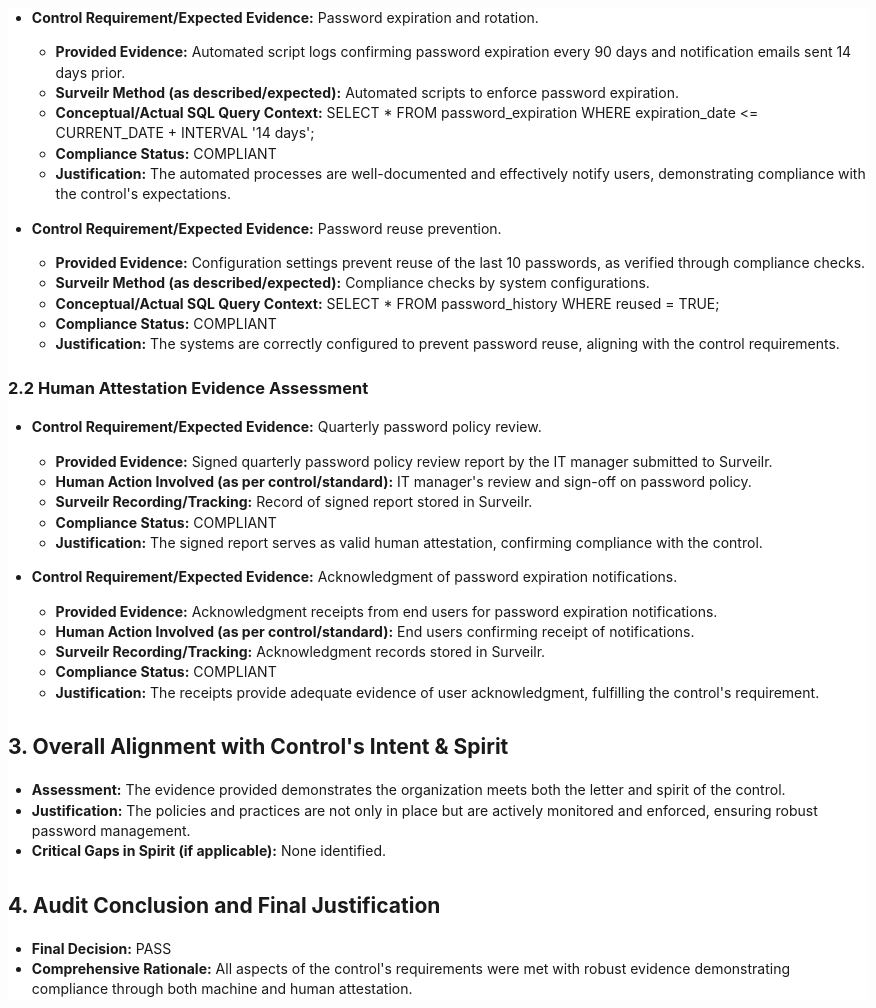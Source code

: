 * **Control Requirement/Expected Evidence:** Password expiration and rotation.
    * **Provided Evidence:** Automated script logs confirming password expiration every 90 days and notification emails sent 14 days prior.
    * **Surveilr Method (as described/expected):** Automated scripts to enforce password expiration.
    * **Conceptual/Actual SQL Query Context:** SELECT * FROM password_expiration WHERE expiration_date <= CURRENT_DATE + INTERVAL '14 days';
    * **Compliance Status:** COMPLIANT
    * **Justification:** The automated processes are well-documented and effectively notify users, demonstrating compliance with the control's expectations.

* **Control Requirement/Expected Evidence:** Password reuse prevention.
    * **Provided Evidence:** Configuration settings prevent reuse of the last 10 passwords, as verified through compliance checks.
    * **Surveilr Method (as described/expected):** Compliance checks by system configurations.
    * **Conceptual/Actual SQL Query Context:** SELECT * FROM password_history WHERE reused = TRUE;
    * **Compliance Status:** COMPLIANT
    * **Justification:** The systems are correctly configured to prevent password reuse, aligning with the control requirements.

### 2.2 Human Attestation Evidence Assessment

* **Control Requirement/Expected Evidence:** Quarterly password policy review.
    * **Provided Evidence:** Signed quarterly password policy review report by the IT manager submitted to Surveilr.
    * **Human Action Involved (as per control/standard):** IT manager's review and sign-off on password policy.
    * **Surveilr Recording/Tracking:** Record of signed report stored in Surveilr.
    * **Compliance Status:** COMPLIANT
    * **Justification:** The signed report serves as valid human attestation, confirming compliance with the control.

* **Control Requirement/Expected Evidence:** Acknowledgment of password expiration notifications.
    * **Provided Evidence:** Acknowledgment receipts from end users for password expiration notifications.
    * **Human Action Involved (as per control/standard):** End users confirming receipt of notifications.
    * **Surveilr Recording/Tracking:** Acknowledgment records stored in Surveilr.
    * **Compliance Status:** COMPLIANT
    * **Justification:** The receipts provide adequate evidence of user acknowledgment, fulfilling the control's requirement.

## 3. Overall Alignment with Control's Intent & Spirit

* **Assessment:** The evidence provided demonstrates the organization meets both the letter and spirit of the control.
* **Justification:** The policies and practices are not only in place but are actively monitored and enforced, ensuring robust password management.
* **Critical Gaps in Spirit (if applicable):** None identified.

## 4. Audit Conclusion and Final Justification

* **Final Decision:** PASS
* **Comprehensive Rationale:** All aspects of the control's requirements were met with robust evidence demonstrating compliance through both machine and human attestation.
